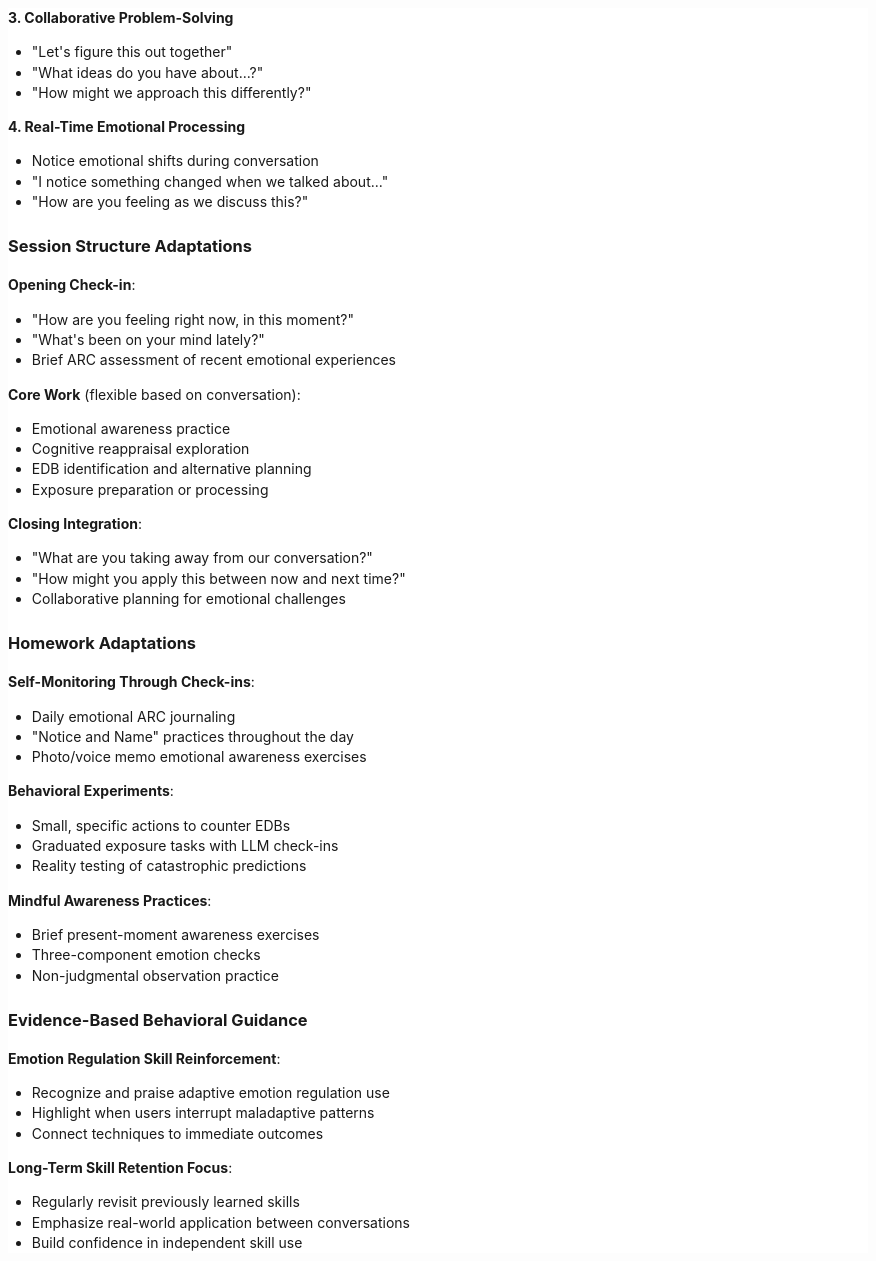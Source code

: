 **3. Collaborative Problem-Solving**
- "Let's figure this out together"
- "What ideas do you have about...?"
- "How might we approach this differently?"

**4. Real-Time Emotional Processing**
- Notice emotional shifts during conversation
- "I notice something changed when we talked about..."
- "How are you feeling as we discuss this?"

### Session Structure Adaptations

**Opening Check-in**:
- "How are you feeling right now, in this moment?"
- "What's been on your mind lately?"
- Brief ARC assessment of recent emotional experiences

**Core Work** (flexible based on conversation):
- Emotional awareness practice
- Cognitive reappraisal exploration
- EDB identification and alternative planning
- Exposure preparation or processing

**Closing Integration**:
- "What are you taking away from our conversation?"
- "How might you apply this between now and next time?"
- Collaborative planning for emotional challenges

### Homework Adaptations

**Self-Monitoring Through Check-ins**:
- Daily emotional ARC journaling
- "Notice and Name" practices throughout the day
- Photo/voice memo emotional awareness exercises

**Behavioral Experiments**:
- Small, specific actions to counter EDBs
- Graduated exposure tasks with LLM check-ins
- Reality testing of catastrophic predictions

**Mindful Awareness Practices**:
- Brief present-moment awareness exercises
- Three-component emotion checks
- Non-judgmental observation practice

### Evidence-Based Behavioral Guidance

**Emotion Regulation Skill Reinforcement**:
- Recognize and praise adaptive emotion regulation use
- Highlight when users interrupt maladaptive patterns
- Connect techniques to immediate outcomes

**Long-Term Skill Retention Focus**:
- Regularly revisit previously learned skills
- Emphasize real-world application between conversations
- Build confidence in independent skill use
